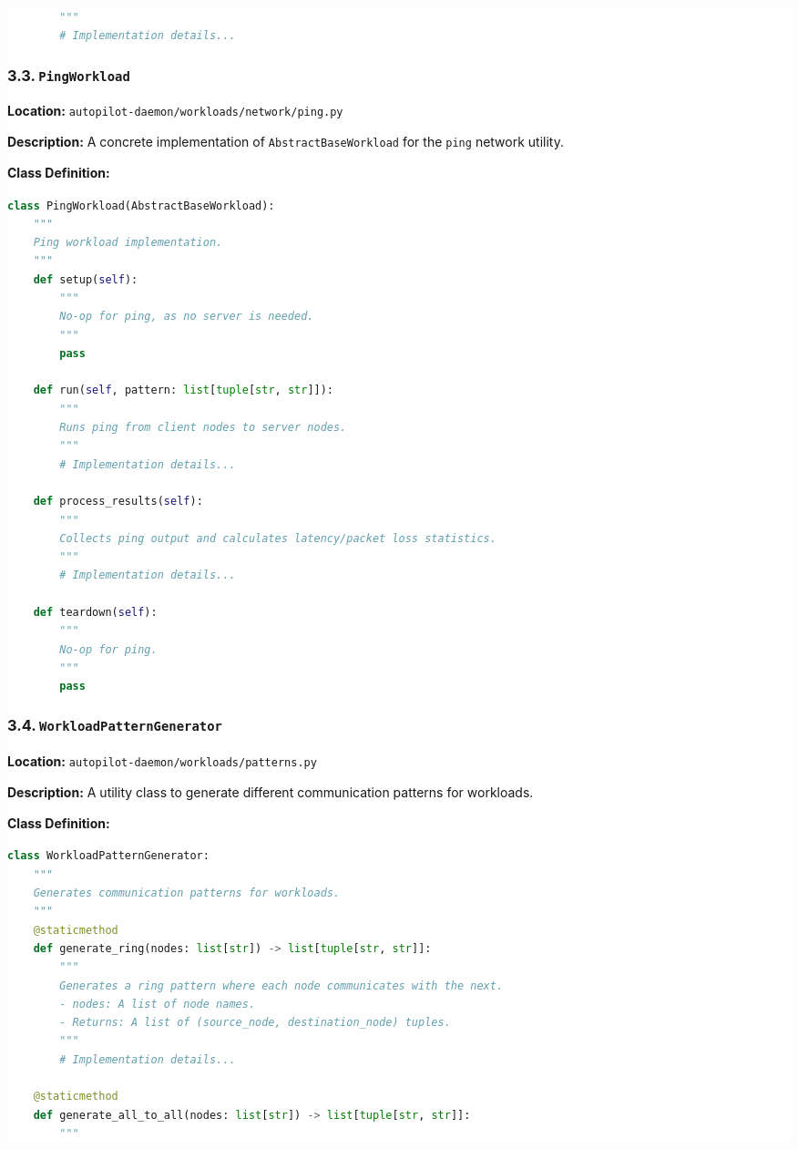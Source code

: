 ```python
        """
        # Implementation details...
```

### 3.3. `PingWorkload`

**Location:** `autopilot-daemon/workloads/network/ping.py`

**Description:** A concrete implementation of `AbstractBaseWorkload` for the `ping` network utility.

**Class Definition:**
```python
class PingWorkload(AbstractBaseWorkload):
    """
    Ping workload implementation.
    """
    def setup(self):
        """
        No-op for ping, as no server is needed.
        """
        pass

    def run(self, pattern: list[tuple[str, str]]):
        """
        Runs ping from client nodes to server nodes.
        """
        # Implementation details...

    def process_results(self):
        """
        Collects ping output and calculates latency/packet loss statistics.
        """
        # Implementation details...

    def teardown(self):
        """
        No-op for ping.
        """
        pass
```

### 3.4. `WorkloadPatternGenerator`

**Location:** `autopilot-daemon/workloads/patterns.py`

**Description:** A utility class to generate different communication patterns for workloads.

**Class Definition:**
```python
class WorkloadPatternGenerator:
    """
    Generates communication patterns for workloads.
    """
    @staticmethod
    def generate_ring(nodes: list[str]) -> list[tuple[str, str]]:
        """
        Generates a ring pattern where each node communicates with the next.
        - nodes: A list of node names.
        - Returns: A list of (source_node, destination_node) tuples.
        """
        # Implementation details...

    @staticmethod
    def generate_all_to_all(nodes: list[str]) -> list[tuple[str, str]]:
        """
```